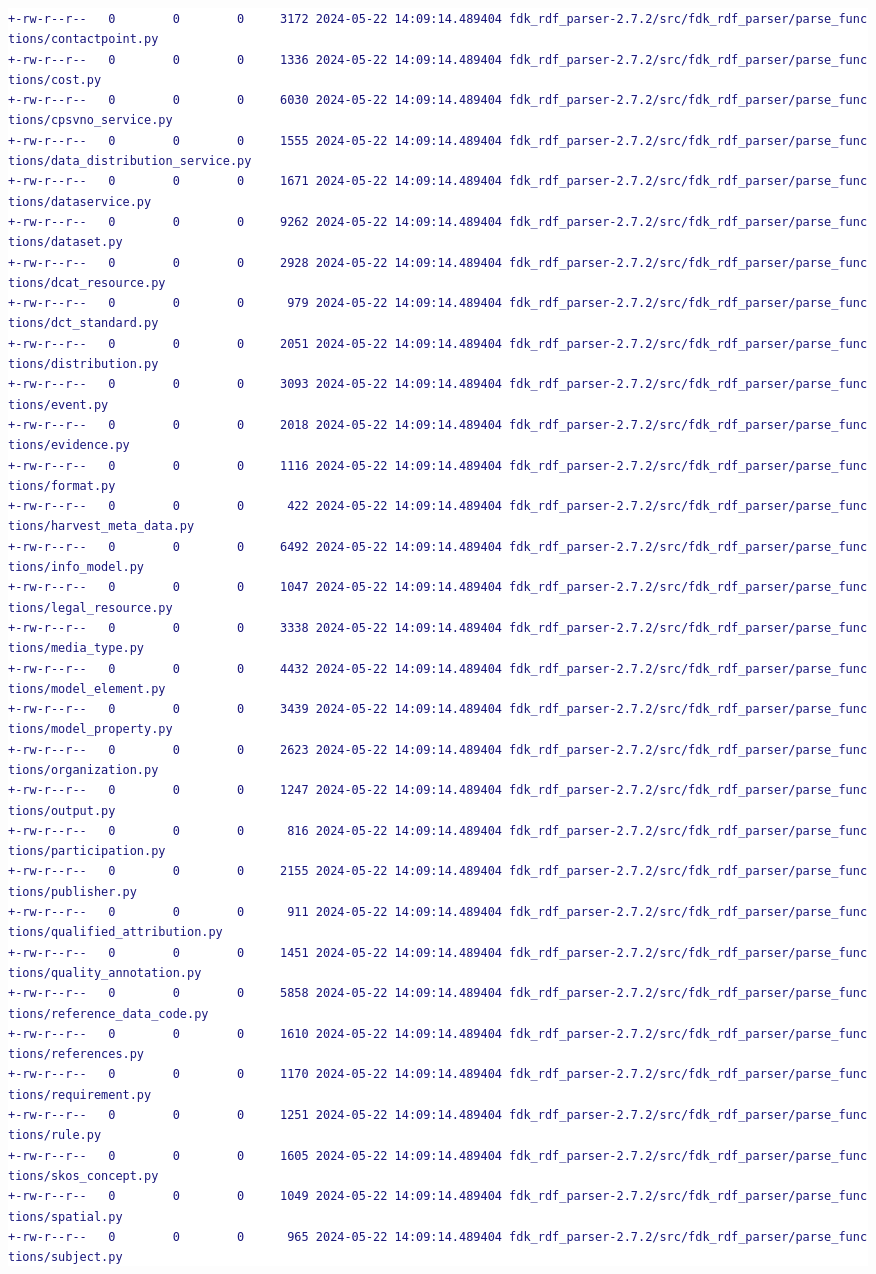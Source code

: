 ```diff
+-rw-r--r--   0        0        0     3172 2024-05-22 14:09:14.489404 fdk_rdf_parser-2.7.2/src/fdk_rdf_parser/parse_functions/contactpoint.py
+-rw-r--r--   0        0        0     1336 2024-05-22 14:09:14.489404 fdk_rdf_parser-2.7.2/src/fdk_rdf_parser/parse_functions/cost.py
+-rw-r--r--   0        0        0     6030 2024-05-22 14:09:14.489404 fdk_rdf_parser-2.7.2/src/fdk_rdf_parser/parse_functions/cpsvno_service.py
+-rw-r--r--   0        0        0     1555 2024-05-22 14:09:14.489404 fdk_rdf_parser-2.7.2/src/fdk_rdf_parser/parse_functions/data_distribution_service.py
+-rw-r--r--   0        0        0     1671 2024-05-22 14:09:14.489404 fdk_rdf_parser-2.7.2/src/fdk_rdf_parser/parse_functions/dataservice.py
+-rw-r--r--   0        0        0     9262 2024-05-22 14:09:14.489404 fdk_rdf_parser-2.7.2/src/fdk_rdf_parser/parse_functions/dataset.py
+-rw-r--r--   0        0        0     2928 2024-05-22 14:09:14.489404 fdk_rdf_parser-2.7.2/src/fdk_rdf_parser/parse_functions/dcat_resource.py
+-rw-r--r--   0        0        0      979 2024-05-22 14:09:14.489404 fdk_rdf_parser-2.7.2/src/fdk_rdf_parser/parse_functions/dct_standard.py
+-rw-r--r--   0        0        0     2051 2024-05-22 14:09:14.489404 fdk_rdf_parser-2.7.2/src/fdk_rdf_parser/parse_functions/distribution.py
+-rw-r--r--   0        0        0     3093 2024-05-22 14:09:14.489404 fdk_rdf_parser-2.7.2/src/fdk_rdf_parser/parse_functions/event.py
+-rw-r--r--   0        0        0     2018 2024-05-22 14:09:14.489404 fdk_rdf_parser-2.7.2/src/fdk_rdf_parser/parse_functions/evidence.py
+-rw-r--r--   0        0        0     1116 2024-05-22 14:09:14.489404 fdk_rdf_parser-2.7.2/src/fdk_rdf_parser/parse_functions/format.py
+-rw-r--r--   0        0        0      422 2024-05-22 14:09:14.489404 fdk_rdf_parser-2.7.2/src/fdk_rdf_parser/parse_functions/harvest_meta_data.py
+-rw-r--r--   0        0        0     6492 2024-05-22 14:09:14.489404 fdk_rdf_parser-2.7.2/src/fdk_rdf_parser/parse_functions/info_model.py
+-rw-r--r--   0        0        0     1047 2024-05-22 14:09:14.489404 fdk_rdf_parser-2.7.2/src/fdk_rdf_parser/parse_functions/legal_resource.py
+-rw-r--r--   0        0        0     3338 2024-05-22 14:09:14.489404 fdk_rdf_parser-2.7.2/src/fdk_rdf_parser/parse_functions/media_type.py
+-rw-r--r--   0        0        0     4432 2024-05-22 14:09:14.489404 fdk_rdf_parser-2.7.2/src/fdk_rdf_parser/parse_functions/model_element.py
+-rw-r--r--   0        0        0     3439 2024-05-22 14:09:14.489404 fdk_rdf_parser-2.7.2/src/fdk_rdf_parser/parse_functions/model_property.py
+-rw-r--r--   0        0        0     2623 2024-05-22 14:09:14.489404 fdk_rdf_parser-2.7.2/src/fdk_rdf_parser/parse_functions/organization.py
+-rw-r--r--   0        0        0     1247 2024-05-22 14:09:14.489404 fdk_rdf_parser-2.7.2/src/fdk_rdf_parser/parse_functions/output.py
+-rw-r--r--   0        0        0      816 2024-05-22 14:09:14.489404 fdk_rdf_parser-2.7.2/src/fdk_rdf_parser/parse_functions/participation.py
+-rw-r--r--   0        0        0     2155 2024-05-22 14:09:14.489404 fdk_rdf_parser-2.7.2/src/fdk_rdf_parser/parse_functions/publisher.py
+-rw-r--r--   0        0        0      911 2024-05-22 14:09:14.489404 fdk_rdf_parser-2.7.2/src/fdk_rdf_parser/parse_functions/qualified_attribution.py
+-rw-r--r--   0        0        0     1451 2024-05-22 14:09:14.489404 fdk_rdf_parser-2.7.2/src/fdk_rdf_parser/parse_functions/quality_annotation.py
+-rw-r--r--   0        0        0     5858 2024-05-22 14:09:14.489404 fdk_rdf_parser-2.7.2/src/fdk_rdf_parser/parse_functions/reference_data_code.py
+-rw-r--r--   0        0        0     1610 2024-05-22 14:09:14.489404 fdk_rdf_parser-2.7.2/src/fdk_rdf_parser/parse_functions/references.py
+-rw-r--r--   0        0        0     1170 2024-05-22 14:09:14.489404 fdk_rdf_parser-2.7.2/src/fdk_rdf_parser/parse_functions/requirement.py
+-rw-r--r--   0        0        0     1251 2024-05-22 14:09:14.489404 fdk_rdf_parser-2.7.2/src/fdk_rdf_parser/parse_functions/rule.py
+-rw-r--r--   0        0        0     1605 2024-05-22 14:09:14.489404 fdk_rdf_parser-2.7.2/src/fdk_rdf_parser/parse_functions/skos_concept.py
+-rw-r--r--   0        0        0     1049 2024-05-22 14:09:14.489404 fdk_rdf_parser-2.7.2/src/fdk_rdf_parser/parse_functions/spatial.py
+-rw-r--r--   0        0        0      965 2024-05-22 14:09:14.489404 fdk_rdf_parser-2.7.2/src/fdk_rdf_parser/parse_functions/subject.py
```